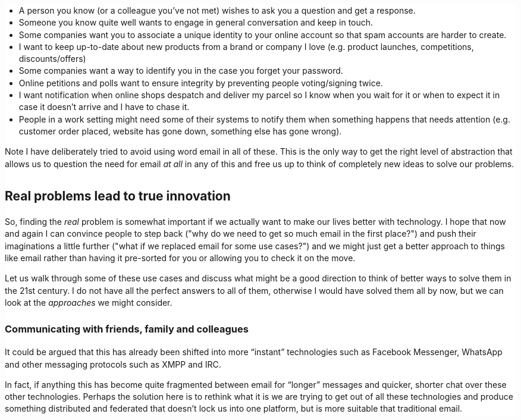 - A person you know (or a colleague you’ve not met) wishes to ask you
  a question and get a response.
- Someone you know quite well wants to engage in general conversation
  and keep in touch.
- Some companies want you to associate a unique identity to your
  online account so that spam accounts are harder to create.
- I want to keep up-to-date about new products from a brand or company
  I love (e.g. product launches, competitions, discounts/offers)
- Some companies want a way to identify you in the case you forget
  your password.
- Online petitions and polls want to ensure integrity by preventing
  people voting/signing twice.
- I want notification when online shops despatch and deliver my parcel
  so I know when you wait for it or when to expect it in case it
  doesn’t arrive and I have to chase it.
- People in a work setting might need some of their systems to notify
  them when something happens that needs attention (e.g. customer
  order placed, website has gone down, something else has gone wrong).

Note I have deliberately tried to avoid using word email in all of
these. This is the only way to get the right level of abstraction that
allows us to question the need for email _at all_ in any of this and
free us up to think of completely new ideas to solve our problems.

## Real problems lead to true innovation

So, finding the _real_ problem is somewhat important if we actually
want to make our lives better with technology. I hope that now and
again I can convince people to step back ("why do we need to get so
much email in the first place?") and push their imaginations a little
further ("what if we replaced email for some use cases?") and we might
just get a better approach to things like email rather than having it
pre-sorted for you or allowing you to check it on the move.

Let us walk through some of these use cases and discuss what might be
a good direction to think of better ways to solve them in the 21st
century. I do not have all the perfect answers to all of them,
otherwise I would have solved them all by now, but we can look at the
_approaches_ we might consider.

### Communicating with friends, family and colleagues

It could be argued that this has already been shifted into more
“instant” technologies such as Facebook Messenger, WhatsApp and other
messaging protocols such as XMPP and IRC.

In fact, if anything this has become quite fragmented between email
for “longer” messages and quicker, shorter chat over these other
technologies. Perhaps the solution here is to rethink what it is we
are trying to get out of all these technologies and produce something
distributed and federated that doesn’t lock us into one platform, but
is more suitable that traditional email.
